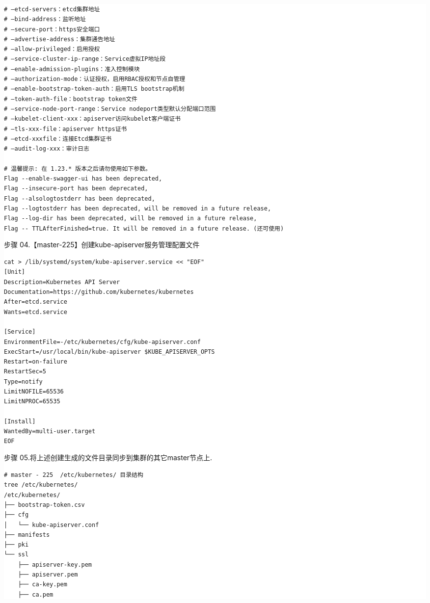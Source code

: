 ```
# –etcd-servers：etcd集群地址
# –bind-address：监听地址
# –secure-port：https安全端口
# –advertise-address：集群通告地址
# –allow-privileged：启用授权
# –service-cluster-ip-range：Service虚拟IP地址段
# –enable-admission-plugins：准入控制模块
# –authorization-mode：认证授权，启用RBAC授权和节点自管理
# –enable-bootstrap-token-auth：启用TLS bootstrap机制
# –token-auth-file：bootstrap token文件
# –service-node-port-range：Service nodeport类型默认分配端口范围
# –kubelet-client-xxx：apiserver访问kubelet客户端证书
# –tls-xxx-file：apiserver https证书
# –etcd-xxxfile：连接Etcd集群证书
# –audit-log-xxx：审计日志

# 温馨提示: 在 1.23.* 版本之后请勿使用如下参数。
Flag --enable-swagger-ui has been deprecated,
Flag --insecure-port has been deprecated,
Flag --alsologtostderr has been deprecated,
Flag --logtostderr has been deprecated, will be removed in a future release,
Flag --log-dir has been deprecated, will be removed in a future release,
Flag -- TTLAfterFinished=true. It will be removed in a future release. (还可使用)
```

步骤 04.【master-225】创建kube-apiserver服务管理配置文件

```
cat > /lib/systemd/system/kube-apiserver.service << "EOF"
[Unit]
Description=Kubernetes API Server
Documentation=https://github.com/kubernetes/kubernetes
After=etcd.service
Wants=etcd.service

[Service]
EnvironmentFile=-/etc/kubernetes/cfg/kube-apiserver.conf
ExecStart=/usr/local/bin/kube-apiserver $KUBE_APISERVER_OPTS
Restart=on-failure
RestartSec=5
Type=notify
LimitNOFILE=65536
LimitNPROC=65535

[Install]
WantedBy=multi-user.target
EOF
```

步骤 05.将上述创建生成的文件目录同步到集群的其它master节点上.

```
# master - 225  /etc/kubernetes/ 目录结构
tree /etc/kubernetes/
/etc/kubernetes/
├── bootstrap-token.csv
├── cfg
│   └── kube-apiserver.conf
├── manifests
├── pki
└── ssl
    ├── apiserver-key.pem
    ├── apiserver.pem
    ├── ca-key.pem
    ├── ca.pem
```